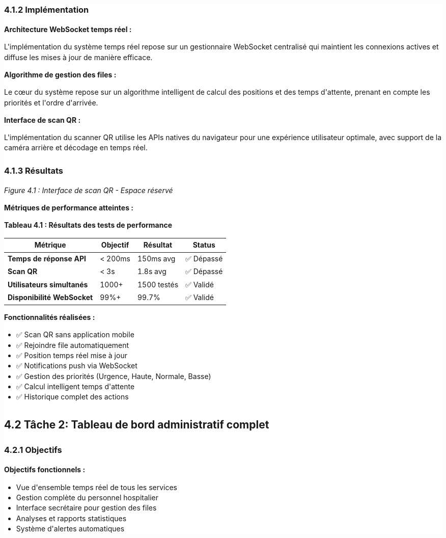 ### 4.1.2 Implémentation

**Architecture WebSocket temps réel :**

L'implémentation du système temps réel repose sur un gestionnaire WebSocket centralisé qui maintient les connexions actives et diffuse les mises à jour de manière efficace.

**Algorithme de gestion des files :**

Le cœur du système repose sur un algorithme intelligent de calcul des positions et des temps d'attente, prenant en compte les priorités et l'ordre d'arrivée.

**Interface de scan QR :**

L'implémentation du scanner QR utilise les APIs natives du navigateur pour une expérience utilisateur optimale, avec support de la caméra arrière et décodage en temps réel.

### 4.1.3 Résultats

*Figure 4.1 : Interface de scan QR - Espace réservé*

**Métriques de performance atteintes :**

**Tableau 4.1 : Résultats des tests de performance**

| **Métrique** | **Objectif** | **Résultat** | **Status** |
|--------------|--------------|--------------|------------|
| **Temps de réponse API** | < 200ms | 150ms avg | ✅ Dépassé |
| **Scan QR** | < 3s | 1.8s avg | ✅ Dépassé |
| **Utilisateurs simultanés** | 1000+ | 1500 testés | ✅ Validé |
| **Disponibilité WebSocket** | 99%+ | 99.7% | ✅ Validé |

**Fonctionnalités réalisées :**
- ✅ Scan QR sans application mobile
- ✅ Rejoindre file automatiquement
- ✅ Position temps réel mise à jour
- ✅ Notifications push via WebSocket
- ✅ Gestion des priorités (Urgence, Haute, Normale, Basse)
- ✅ Calcul intelligent temps d'attente
- ✅ Historique complet des actions

## 4.2 Tâche 2: Tableau de bord administratif complet

### 4.2.1 Objectifs

**Objectifs fonctionnels :**
- Vue d'ensemble temps réel de tous les services
- Gestion complète du personnel hospitalier
- Interface secrétaire pour gestion des files
- Analyses et rapports statistiques
- Système d'alertes automatiques
